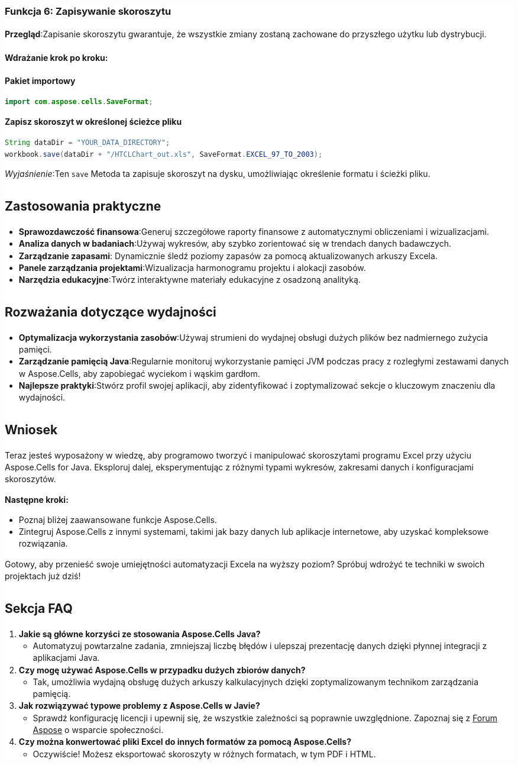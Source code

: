 ### Funkcja 6: Zapisywanie skoroszytu
**Przegląd**:Zapisanie skoroszytu gwarantuje, że wszystkie zmiany zostaną zachowane do przyszłego użytku lub dystrybucji.

#### Wdrażanie krok po kroku:
**Pakiet importowy**
```java
import com.aspose.cells.SaveFormat;
```
**Zapisz skoroszyt w określonej ścieżce pliku**
```java
String dataDir = "YOUR_DATA_DIRECTORY";
workbook.save(dataDir + "/HTCLChart_out.xls", SaveFormat.EXCEL_97_TO_2003);
```
*Wyjaśnienie*:Ten `save` Metoda ta zapisuje skoroszyt na dysku, umożliwiając określenie formatu i ścieżki pliku.

## Zastosowania praktyczne
- **Sprawozdawczość finansowa**:Generuj szczegółowe raporty finansowe z automatycznymi obliczeniami i wizualizacjami.
- **Analiza danych w badaniach**:Używaj wykresów, aby szybko zorientować się w trendach danych badawczych.
- **Zarządzanie zapasami**: Dynamicznie śledź poziomy zapasów za pomocą aktualizowanych arkuszy Excela.
- **Panele zarządzania projektami**:Wizualizacja harmonogramu projektu i alokacji zasobów.
- **Narzędzia edukacyjne**:Twórz interaktywne materiały edukacyjne z osadzoną analityką.

## Rozważania dotyczące wydajności
- **Optymalizacja wykorzystania zasobów**:Używaj strumieni do wydajnej obsługi dużych plików bez nadmiernego zużycia pamięci.
- **Zarządzanie pamięcią Java**:Regularnie monitoruj wykorzystanie pamięci JVM podczas pracy z rozległymi zestawami danych w Aspose.Cells, aby zapobiegać wyciekom i wąskim gardłom.
- **Najlepsze praktyki**:Stwórz profil swojej aplikacji, aby zidentyfikować i zoptymalizować sekcje o kluczowym znaczeniu dla wydajności.

## Wniosek
Teraz jesteś wyposażony w wiedzę, aby programowo tworzyć i manipulować skoroszytami programu Excel przy użyciu Aspose.Cells for Java. Eksploruj dalej, eksperymentując z różnymi typami wykresów, zakresami danych i konfiguracjami skoroszytów.

**Następne kroki:**
- Poznaj bliżej zaawansowane funkcje Aspose.Cells.
- Zintegruj Aspose.Cells z innymi systemami, takimi jak bazy danych lub aplikacje internetowe, aby uzyskać kompleksowe rozwiązania.

Gotowy, aby przenieść swoje umiejętności automatyzacji Excela na wyższy poziom? Spróbuj wdrożyć te techniki w swoich projektach już dziś!

## Sekcja FAQ
1. **Jakie są główne korzyści ze stosowania Aspose.Cells Java?**
   - Automatyzuj powtarzalne zadania, zmniejszaj liczbę błędów i ulepszaj prezentację danych dzięki płynnej integracji z aplikacjami Java.
2. **Czy mogę używać Aspose.Cells w przypadku dużych zbiorów danych?**
   - Tak, umożliwia wydajną obsługę dużych arkuszy kalkulacyjnych dzięki zoptymalizowanym technikom zarządzania pamięcią.
3. **Jak rozwiązywać typowe problemy z Aspose.Cells w Javie?**
   - Sprawdź konfigurację licencji i upewnij się, że wszystkie zależności są poprawnie uwzględnione. Zapoznaj się z [Forum Aspose](https://forum.aspose.com/c/cells/9) o wsparcie społeczności.
4. **Czy można konwertować pliki Excel do innych formatów za pomocą Aspose.Cells?**
   - Oczywiście! Możesz eksportować skoroszyty w różnych formatach, w tym PDF i HTML.
